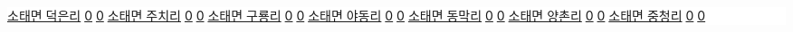
  <tr class="item">
    <td><a href="4313043023.html">소태면 덕은리</a></td>
    <td><a href="4313043023.html">0</a></td>
    <td><a href="4313043023.html">0</a></td>
  </tr>
    

  <tr class="item">
    <td><a href="4313043024.html">소태면 주치리</a></td>
    <td><a href="4313043024.html">0</a></td>
    <td><a href="4313043024.html">0</a></td>
  </tr>
    

  <tr class="item">
    <td><a href="4313043025.html">소태면 구룡리</a></td>
    <td><a href="4313043025.html">0</a></td>
    <td><a href="4313043025.html">0</a></td>
  </tr>
    

  <tr class="item">
    <td><a href="4313043026.html">소태면 야동리</a></td>
    <td><a href="4313043026.html">0</a></td>
    <td><a href="4313043026.html">0</a></td>
  </tr>
    

  <tr class="item">
    <td><a href="4313043027.html">소태면 동막리</a></td>
    <td><a href="4313043027.html">0</a></td>
    <td><a href="4313043027.html">0</a></td>
  </tr>
    

  <tr class="item">
    <td><a href="4313043028.html">소태면 양촌리</a></td>
    <td><a href="4313043028.html">0</a></td>
    <td><a href="4313043028.html">0</a></td>
  </tr>
    

  <tr class="item">
    <td><a href="4313043029.html">소태면 중청리</a></td>
    <td><a href="4313043029.html">0</a></td>
    <td><a href="4313043029.html">0</a></td>
  </tr>
    


</table>
    